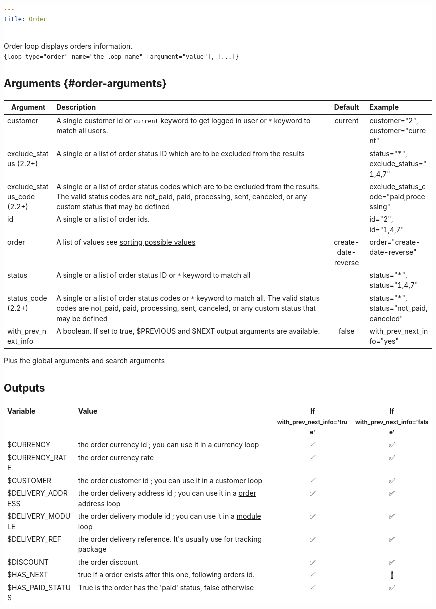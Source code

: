```yaml
---
title: Order
---
```


Order loop displays orders information.   
`{loop type="order" name="the-loop-name" [argument="value"], [...]}`

## Arguments {#order-arguments}

| Argument                   | Description                                                                                                                                                                                         |       Default       | Example                                |
|----------------------------|:----------------------------------------------------------------------------------------------------------------------------------------------------------------------------------------------------|:-------------------:|:---------------------------------------|
| customer                   | A single customer id or `current` keyword to get logged in user or `*` keyword to match all users.                                                                                                  |       current       | customer="2", customer="current"       |
| exclude_status (2.2+)      | A single or a list of order status ID which are to be excluded from the results                                                                                                                     |                     | status="*", exclude_status="1,4,7"     |
| exclude_status_code (2.2+) | A single or a list of order status codes which are to be excluded from the results. The valid status codes are not_paid, paid, processing, sent, canceled, or any custom status that may be defined |                     | exclude_status_code="paid,processing"  |
| id                         | A single or a list of order ids.                                                                                                                                                                    |                     | id="2", id="1,4,7"                     |
| order                      | A list of values see [sorting possible values](#order-order-possible-values)                                                                                                                        | create-date-reverse | order="create-date-reverse"            |
| status                     | A single or a list of order status ID or `*` keyword to match all                                                                                                                                   |                     | status="*", status="1,4,7"             |
| status_code (2.2+)         | A single or a list of order status codes or `*` keyword to match all. The valid status codes are not_paid, paid, processing, sent, canceled, or any custom status that may be defined               |                     | status="*", status="not_paid,canceled" |
| with_prev_next_info        | A boolean. If set to true, $PREVIOUS and $NEXT output arguments are available.                                                                                                                      |        false        | with_prev_next_info="yes"              |

Plus the [global arguments](./global_arguments) and [search arguments](./search_arguments)

## Outputs

| Variable                  | Value                                                                                                       | If <small>with_prev_next_info='true'</small> | If <small>with_prev_next_info='false'</small> |
|:--------------------------|:------------------------------------------------------------------------------------------------------------|:--------------------------------------------:|:---------------------------------------------:|
| $CURRENCY                 | the order currency id ; you can use it in a [currency loop](./Currency)                                     |                      ✅                       |                       ✅                       | 
| $CURRENCY_RATE            | the order currency rate                                                                                     |                      ✅                       |                       ✅                       | 
| $CUSTOMER                 | the order customer id ; you can use it in a [customer loop](./Customer)                                     |                      ✅                       |                       ✅                       | 
| $DELIVERY_ADDRESS         | the order delivery address id ; you can use it in a [order address loop](./OrderAddress)                    |                      ✅                       |                       ✅                       | 
| $DELIVERY_MODULE          | the order delivery module id ; you can use it in a [module loop](./Module)                                  |                      ✅                       |                       ✅                       | 
| $DELIVERY_REF             | the order delivery reference. It's usually use for tracking package                                         |                      ✅                       |                       ✅                       | 
| $DISCOUNT                 | the order discount                                                                                          |                      ✅                       |                       ✅                       | 
| $HAS_NEXT                 | true if a order exists after this one, following orders id.                                                 |                      ✅                       |                      🚫                       | 
| $HAS_PAID_STATUS          | True is the order has the 'paid' status, false otherwise                                                    |                      ✅                       |                       ✅                       |
